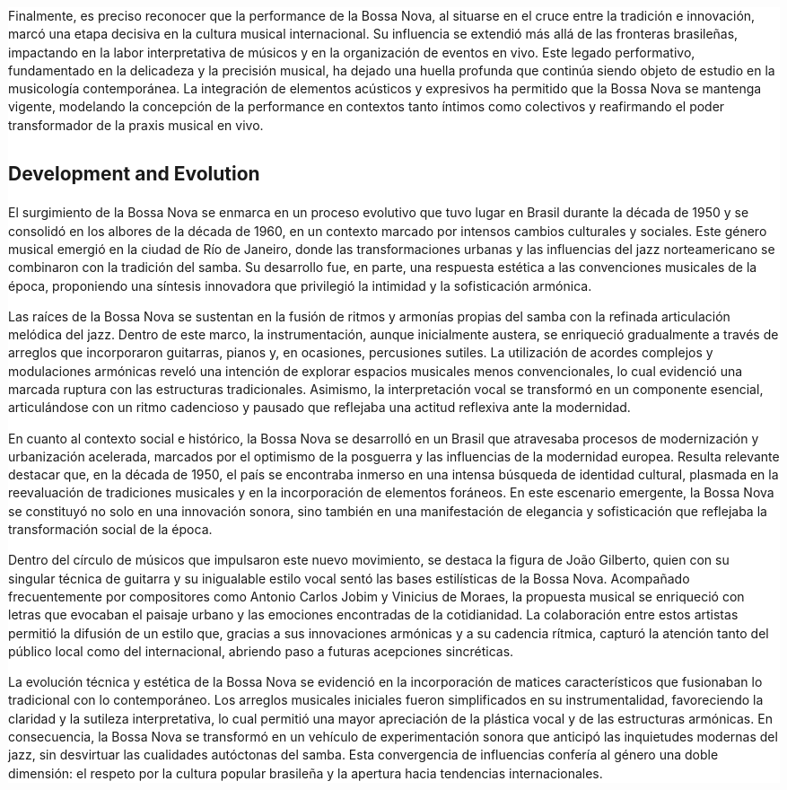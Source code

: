 Finalmente, es preciso reconocer que la performance de la Bossa Nova, al situarse en el cruce entre la tradición e innovación, marcó una etapa decisiva en la cultura musical internacional. Su influencia se extendió más allá de las fronteras brasileñas, impactando en la labor interpretativa de músicos y en la organización de eventos en vivo. Este legado performativo, fundamentado en la delicadeza y la precisión musical, ha dejado una huella profunda que continúa siendo objeto de estudio en la musicología contemporánea. La integración de elementos acústicos y expresivos ha permitido que la Bossa Nova se mantenga vigente, modelando la concepción de la performance en contextos tanto íntimos como colectivos y reafirmando el poder transformador de la praxis musical en vivo.

## Development and Evolution

El surgimiento de la Bossa Nova se enmarca en un proceso evolutivo que tuvo lugar en Brasil durante la década de 1950 y se consolidó en los albores de la década de 1960, en un contexto marcado por intensos cambios culturales y sociales. Este género musical emergió en la ciudad de Río de Janeiro, donde las transformaciones urbanas y las influencias del jazz norteamericano se combinaron con la tradición del samba. Su desarrollo fue, en parte, una respuesta estética a las convenciones musicales de la época, proponiendo una síntesis innovadora que privilegió la intimidad y la sofisticación armónica. 

Las raíces de la Bossa Nova se sustentan en la fusión de ritmos y armonías propias del samba con la refinada articulación melódica del jazz. Dentro de este marco, la instrumentación, aunque inicialmente austera, se enriqueció gradualmente a través de arreglos que incorporaron guitarras, pianos y, en ocasiones, percusiones sutiles. La utilización de acordes complejos y modulaciones armónicas reveló una intención de explorar espacios musicales menos convencionales, lo cual evidenció una marcada ruptura con las estructuras tradicionales. Asimismo, la interpretación vocal se transformó en un componente esencial, articulándose con un ritmo cadencioso y pausado que reflejaba una actitud reflexiva ante la modernidad.

En cuanto al contexto social e histórico, la Bossa Nova se desarrolló en un Brasil que atravesaba procesos de modernización y urbanización acelerada, marcados por el optimismo de la posguerra y las influencias de la modernidad europea. Resulta relevante destacar que, en la década de 1950, el país se encontraba inmerso en una intensa búsqueda de identidad cultural, plasmada en la reevaluación de tradiciones musicales y en la incorporación de elementos foráneos. En este escenario emergente, la Bossa Nova se constituyó no solo en una innovación sonora, sino también en una manifestación de elegancia y sofisticación que reflejaba la transformación social de la época. 

Dentro del círculo de músicos que impulsaron este nuevo movimiento, se destaca la figura de João Gilberto, quien con su singular técnica de guitarra y su inigualable estilo vocal sentó las bases estilísticas de la Bossa Nova. Acompañado frecuentemente por compositores como Antonio Carlos Jobim y Vinicius de Moraes, la propuesta musical se enriqueció con letras que evocaban el paisaje urbano y las emociones encontradas de la cotidianidad. La colaboración entre estos artistas permitió la difusión de un estilo que, gracias a sus innovaciones armónicas y a su cadencia rítmica, capturó la atención tanto del público local como del internacional, abriendo paso a futuras acepciones sincréticas.

La evolución técnica y estética de la Bossa Nova se evidenció en la incorporación de matices característicos que fusionaban lo tradicional con lo contemporáneo. Los arreglos musicales iniciales fueron simplificados en su instrumentalidad, favoreciendo la claridad y la sutileza interpretativa, lo cual permitió una mayor apreciación de la plástica vocal y de las estructuras armónicas. En consecuencia, la Bossa Nova se transformó en un vehículo de experimentación sonora que anticipó las inquietudes modernas del jazz, sin desvirtuar las cualidades autóctonas del samba. Esta convergencia de influencias confería al género una doble dimensión: el respeto por la cultura popular brasileña y la apertura hacia tendencias internacionales.
